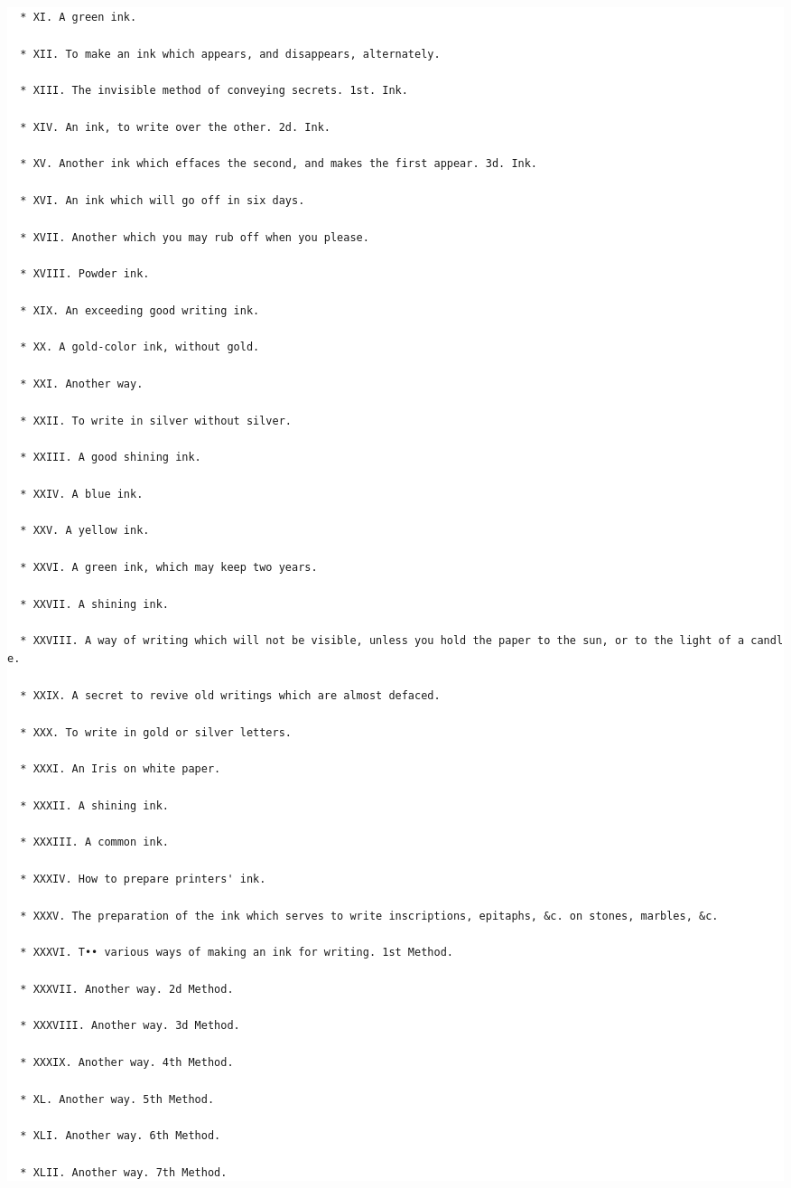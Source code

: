       * XI. A green ink.

      * XII. To make an ink which appears, and disappears, alternately.

      * XIII. The invisible method of conveying secrets. 1st. Ink.

      * XIV. An ink, to write over the other. 2d. Ink.

      * XV. Another ink which effaces the second, and makes the first appear. 3d. Ink.

      * XVI. An ink which will go off in six days.

      * XVII. Another which you may rub off when you please.

      * XVIII. Powder ink.

      * XIX. An exceeding good writing ink.

      * XX. A gold-color ink, without gold.

      * XXI. Another way.

      * XXII. To write in silver without silver.

      * XXIII. A good shining ink.

      * XXIV. A blue ink.

      * XXV. A yellow ink.

      * XXVI. A green ink, which may keep two years.

      * XXVII. A shining ink.

      * XXVIII. A way of writing which will not be visible, unless you hold the paper to the sun, or to the light of a candle.

      * XXIX. A secret to revive old writings which are almost defaced.

      * XXX. To write in gold or silver letters.

      * XXXI. An Iris on white paper.

      * XXXII. A shining ink.

      * XXXIII. A common ink.

      * XXXIV. How to prepare printers' ink.

      * XXXV. The preparation of the ink which serves to write inscriptions, epitaphs, &c. on stones, marbles, &c.

      * XXXVI. T•• various ways of making an ink for writing. 1st Method.

      * XXXVII. Another way. 2d Method.

      * XXXVIII. Another way. 3d Method.

      * XXXIX. Another way. 4th Method.

      * XL. Another way. 5th Method.

      * XLI. Another way. 6th Method.

      * XLII. Another way. 7th Method.
